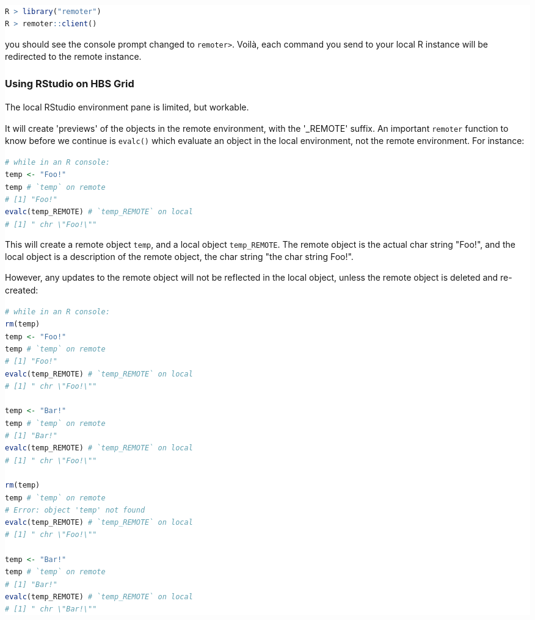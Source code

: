 ```r
R > library("remoter")
R > remoter::client()
```

you should see the console prompt changed to `remoter>`. 
Voilà, each command you send to your local R instance will be redirected to the remote instance. 

### Using RStudio on HBS Grid

The local RStudio environment pane is limited, but workable. 

It will create 'previews' of the objects in the remote environment, with the '_REMOTE' suffix. 
An important `remoter` function to know before we continue is `evalc()` which evaluate an object in the local environment, not the remote environment. 
For instance: 

```r
# while in an R console:
temp <- "Foo!" 
temp # `temp` on remote
# [1] "Foo!" 
evalc(temp_REMOTE) # `temp_REMOTE` on local
# [1] " chr \"Foo!\"" 
```

This will create a remote object `temp`, and a local object `temp_REMOTE`. The remote object is the actual char string "Foo!", and the local object is a description of the remote object, the char string "the char string Foo!".

However, any updates to the remote object will not be reflected in the local object, unless the remote object is deleted and re-created:

```r
# while in an R console:
rm(temp)
temp <- "Foo!"
temp # `temp` on remote
# [1] "Foo!" 
evalc(temp_REMOTE) # `temp_REMOTE` on local
# [1] " chr \"Foo!\"" 

temp <- "Bar!"
temp # `temp` on remote
# [1] "Bar!" 
evalc(temp_REMOTE) # `temp_REMOTE` on local
# [1] " chr \"Foo!\"" 

rm(temp)
temp # `temp` on remote
# Error: object 'temp' not found
evalc(temp_REMOTE) # `temp_REMOTE` on local
# [1] " chr \"Foo!\"" 

temp <- "Bar!"
temp # `temp` on remote
# [1] "Bar!" 
evalc(temp_REMOTE) # `temp_REMOTE` on local
# [1] " chr \"Bar!\"" 
```
